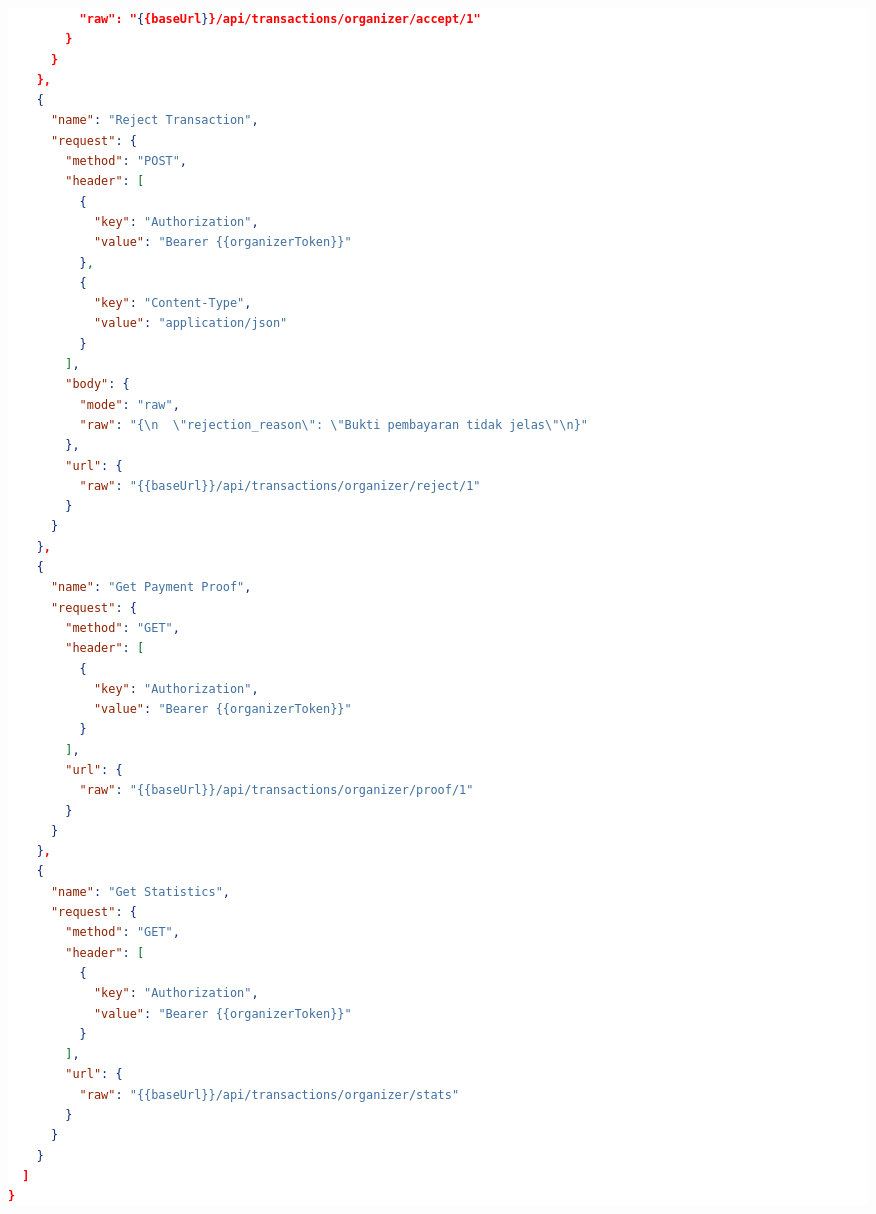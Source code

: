 ```json
          "raw": "{{baseUrl}}/api/transactions/organizer/accept/1"
        }
      }
    },
    {
      "name": "Reject Transaction",
      "request": {
        "method": "POST",
        "header": [
          {
            "key": "Authorization",
            "value": "Bearer {{organizerToken}}"
          },
          {
            "key": "Content-Type",
            "value": "application/json"
          }
        ],
        "body": {
          "mode": "raw",
          "raw": "{\n  \"rejection_reason\": \"Bukti pembayaran tidak jelas\"\n}"
        },
        "url": {
          "raw": "{{baseUrl}}/api/transactions/organizer/reject/1"
        }
      }
    },
    {
      "name": "Get Payment Proof",
      "request": {
        "method": "GET",
        "header": [
          {
            "key": "Authorization",
            "value": "Bearer {{organizerToken}}"
          }
        ],
        "url": {
          "raw": "{{baseUrl}}/api/transactions/organizer/proof/1"
        }
      }
    },
    {
      "name": "Get Statistics",
      "request": {
        "method": "GET",
        "header": [
          {
            "key": "Authorization",
            "value": "Bearer {{organizerToken}}"
          }
        ],
        "url": {
          "raw": "{{baseUrl}}/api/transactions/organizer/stats"
        }
      }
    }
  ]
}
```

